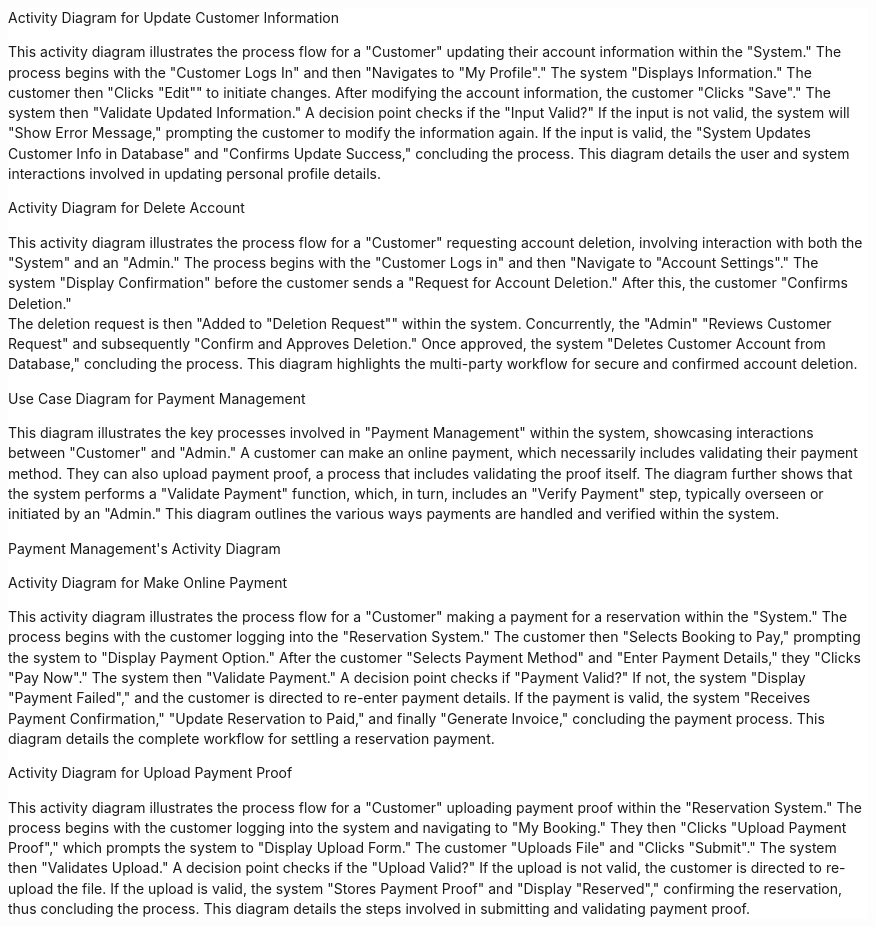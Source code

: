 Activity Diagram for Update Customer Information

This activity diagram illustrates the process flow for a "Customer" updating their account information within the "System." The process begins with the "Customer Logs In" and then "Navigates to "My Profile"." The system "Displays Information." The customer then "Clicks "Edit"" to initiate changes. After modifying the account information, the customer "Clicks "Save"." The system then "Validate Updated Information." A decision point checks if the "Input Valid?" If the input is not valid, the system will "Show Error Message," prompting the customer to modify the information again. If the input is valid, the "System Updates Customer Info in Database" and "Confirms Update Success," concluding the process. This diagram details the user and system interactions involved in updating personal profile details.

Activity Diagram for Delete Account

This activity diagram illustrates the process flow for a "Customer" requesting account deletion, involving interaction with both the "System" and an "Admin." The process begins with the "Customer Logs in" and then "Navigate to "Account Settings"." The system "Display Confirmation" before the customer sends a "Request for Account Deletion." After this, the customer "Confirms Deletion."  
The deletion request is then "Added to "Deletion Request"" within the system. Concurrently, the "Admin" "Reviews Customer Request" and subsequently "Confirm and Approves Deletion." Once approved, the system "Deletes Customer Account from Database," concluding the process. This diagram highlights the multi-party workflow for secure and confirmed account deletion.

Use Case Diagram for Payment Management

This diagram illustrates the key processes involved in "Payment Management" within the system, showcasing interactions between "Customer" and "Admin." A customer can make an online payment, which necessarily includes validating their payment method. They can also upload payment proof, a process that includes validating the proof itself. The diagram further shows that the system performs a "Validate Payment" function, which, in turn, includes an "Verify Payment" step, typically overseen or initiated by an "Admin." This diagram outlines the various ways payments are handled and verified within the system.

Payment Management's Activity Diagram

Activity Diagram for Make Online Payment

This activity diagram illustrates the process flow for a "Customer" making a payment for a reservation within the "System." The process begins with the customer logging into the "Reservation System." The customer then "Selects Booking to Pay," prompting the system to "Display Payment Option." After the customer "Selects Payment Method" and "Enter Payment Details," they "Clicks "Pay Now"." The system then "Validate Payment." A decision point checks if "Payment Valid?" If not, the system "Display "Payment Failed"," and the customer is directed to re-enter payment details. If the payment is valid, the system "Receives Payment Confirmation," "Update Reservation to Paid," and finally "Generate Invoice," concluding the payment process. This diagram details the complete workflow for settling a reservation payment.

Activity Diagram for Upload Payment Proof

This activity diagram illustrates the process flow for a "Customer" uploading payment proof within the "Reservation System." The process begins with the customer logging into the system and navigating to "My Booking." They then "Clicks "Upload Payment Proof"," which prompts the system to "Display Upload Form." The customer "Uploads File" and "Clicks "Submit"." The system then "Validates Upload." A decision point checks if the "Upload Valid?" If the upload is not valid, the customer is directed to re-upload the file. If the upload is valid, the system "Stores Payment Proof" and "Display "Reserved"," confirming the reservation, thus concluding the process. This diagram details the steps involved in submitting and validating payment proof.

